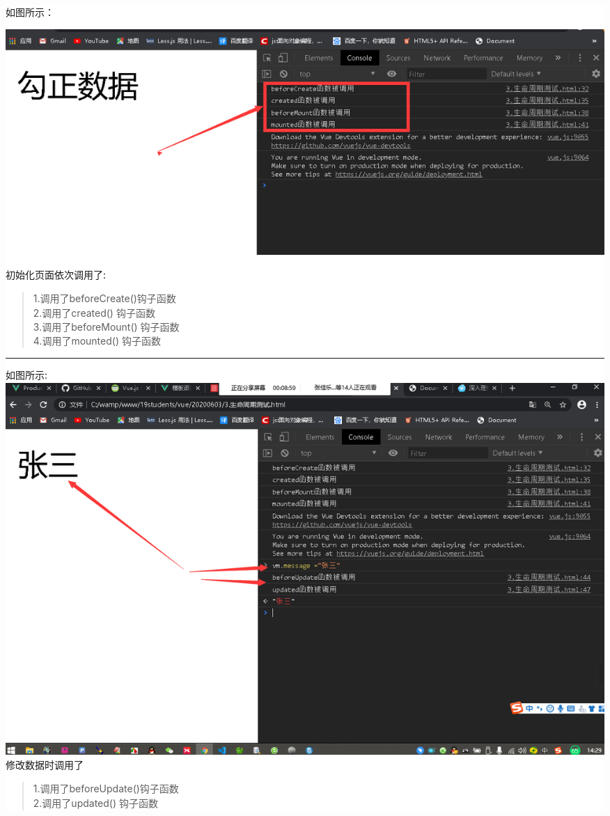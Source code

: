 ```html
```
如图所示：

![](images/生命周期1.png)


初始化页面依次调用了:
> 1.调用了beforeCreate()钩子函数  
> 2.调用了created()     钩子函数  
> 3.调用了beforeMount() 钩子函数  
> 4.调用了mounted()     钩子函数
----

如图所示:
![](images/生命周期2.png)  
修改数据时调用了
> 1.调用了beforeUpdate()钩子函数  
> 2.调用了updated()     钩子函数
